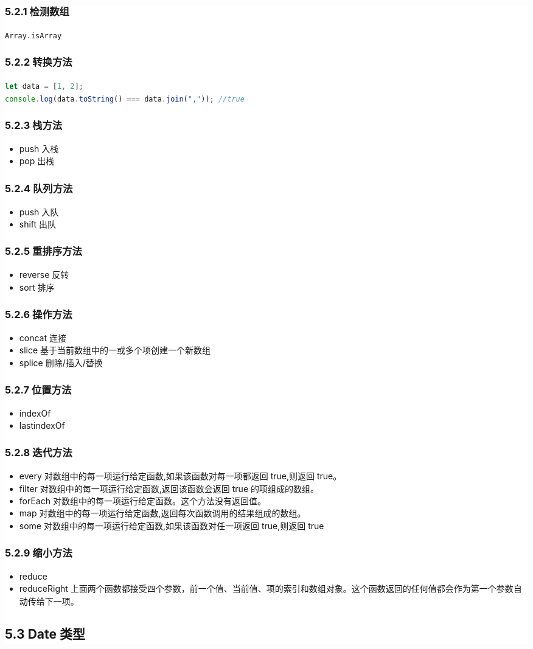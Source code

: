 ### 5.2.1 检测数组

`Array.isArray`

### 5.2.2 转换方法

```javascript
let data = [1, 2];
console.log(data.toString() === data.join(",")); //true
```

### 5.2.3 栈方法

- push 入栈
- pop 出栈

### 5.2.4 队列方法

- push 入队
- shift 出队

### 5.2.5 重排序方法

- reverse 反转
- sort 排序

### 5.2.6 操作方法

- concat 连接
- slice 基于当前数组中的一或多个项创建一个新数组
- splice 删除/插入/替换

### 5.2.7 位置方法

- indexOf
- lastindexOf

### 5.2.8 迭代方法

- every 对数组中的每一项运行给定函数,如果该函数对每一项都返回 true,则返回 true。
- filter 对数组中的每一项运行给定函数,返回该函数会返回 true 的项组成的数组。
- forEach 对数组中的每一项运行给定函数。这个方法没有返回值。
- map 对数组中的每一项运行给定函数,返回每次函数调用的结果组成的数组。
- some 对数组中的每一项运行给定函数,如果该函数对任一项返回 true,则返回 true

### 5.2.9 缩小方法

- reduce
- reduceRight
  上面两个函数都接受四个参数，前一个值、当前值、项的索引和数组对象。这个函数返回的任何值都会作为第一个参数自动传给下一项。

## 5.3 Date 类型
